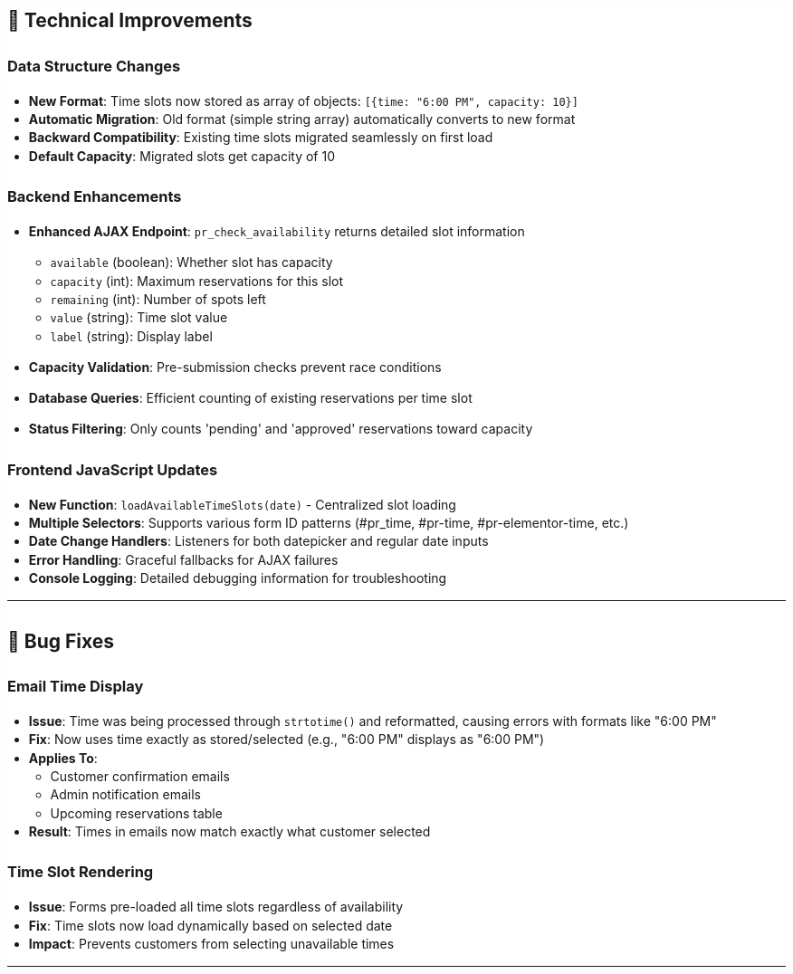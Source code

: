 
## 🔧 Technical Improvements

### Data Structure Changes
- **New Format**: Time slots now stored as array of objects: `[{time: "6:00 PM", capacity: 10}]`
- **Automatic Migration**: Old format (simple string array) automatically converts to new format
- **Backward Compatibility**: Existing time slots migrated seamlessly on first load
- **Default Capacity**: Migrated slots get capacity of 10

### Backend Enhancements
- **Enhanced AJAX Endpoint**: `pr_check_availability` returns detailed slot information
  - `available` (boolean): Whether slot has capacity
  - `capacity` (int): Maximum reservations for this slot
  - `remaining` (int): Number of spots left
  - `value` (string): Time slot value
  - `label` (string): Display label

- **Capacity Validation**: Pre-submission checks prevent race conditions
- **Database Queries**: Efficient counting of existing reservations per time slot
- **Status Filtering**: Only counts 'pending' and 'approved' reservations toward capacity

### Frontend JavaScript Updates
- **New Function**: `loadAvailableTimeSlots(date)` - Centralized slot loading
- **Multiple Selectors**: Supports various form ID patterns (#pr_time, #pr-time, #pr-elementor-time, etc.)
- **Date Change Handlers**: Listeners for both datepicker and regular date inputs
- **Error Handling**: Graceful fallbacks for AJAX failures
- **Console Logging**: Detailed debugging information for troubleshooting

---

## 🐛 Bug Fixes

### Email Time Display
- **Issue**: Time was being processed through `strtotime()` and reformatted, causing errors with formats like "6:00 PM"
- **Fix**: Now uses time exactly as stored/selected (e.g., "6:00 PM" displays as "6:00 PM")
- **Applies To**: 
  - Customer confirmation emails
  - Admin notification emails  
  - Upcoming reservations table
- **Result**: Times in emails now match exactly what customer selected

### Time Slot Rendering
- **Issue**: Forms pre-loaded all time slots regardless of availability
- **Fix**: Time slots now load dynamically based on selected date
- **Impact**: Prevents customers from selecting unavailable times

---
